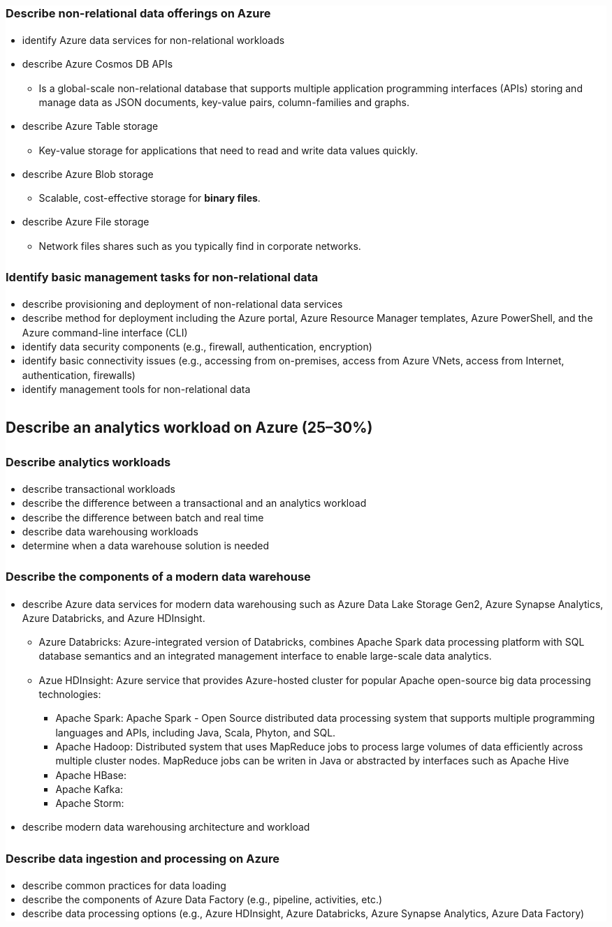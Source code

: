 ### Describe non-relational data offerings on Azure 
* identify Azure data services for non-relational workloads 
* describe Azure Cosmos DB APIs
    * Is a global-scale non-relational database that supports multiple application programming interfaces (APIs) storing and manage data as JSON documents, key-value pairs, column-families and graphs.  
  
* describe Azure Table storage 
  * Key-value storage for applications that need to read and write data values quickly. 
* describe Azure Blob storage 
  * Scalable, cost-effective storage for **binary files**. 
* describe Azure File storage 
  * Network files shares such as you typically find in corporate networks. 
  
### Identify basic management tasks for non-relational data  
* describe provisioning and deployment of non-relational data services 
* describe method for deployment including the Azure portal, Azure Resource Manager 
templates, Azure PowerShell, and the Azure command-line interface (CLI) 
* identify data security components (e.g., firewall, authentication, encryption) 
* identify basic connectivity issues (e.g., accessing from on-premises, access from Azure 
VNets, access from Internet, authentication, firewalls)  
* identify management tools for non-relational data 


## Describe an analytics workload on Azure (25–30%) 
### Describe analytics workloads 
* describe transactional workloads 
* describe the difference between a transactional and an analytics workload 
* describe the difference between batch and real time 
* describe data warehousing workloads 
* determine when a data warehouse solution is needed 
### Describe the components of a modern data warehouse 
* describe Azure data services for modern data warehousing such as Azure Data Lake Storage Gen2, Azure Synapse Analytics, Azure Databricks, and Azure HDInsight.
   
  * Azure Databricks: Azure-integrated version of Databricks, combines Apache Spark data processing platform with SQL database semantics and an integrated management interface to enable large-scale data analytics. 
  
  * Azue HDInsight: Azure service that provides Azure-hosted cluster for popular Apache open-source big data processing technologies:
    * Apache Spark: Apache Spark - Open Source distributed data processing system that supports multiple programming languages and APIs, including Java, Scala, Phyton, and SQL.  
    * Apache Hadoop: Distributed system that uses MapReduce jobs to process large volumes of data efficiently across multiple cluster nodes. MapReduce jobs can be writen in Java or abstracted by interfaces such as Apache Hive 
    * Apache HBase:
    * Apache Kafka:
    * Apache Storm:   
* describe modern data warehousing architecture and workload 
### Describe data ingestion and processing on Azure  
* describe common practices for data loading 
* describe the components of Azure Data Factory (e.g., pipeline, activities, etc.) 
* describe data processing options (e.g., Azure HDInsight, Azure Databricks, Azure Synapse Analytics, Azure Data Factory)
